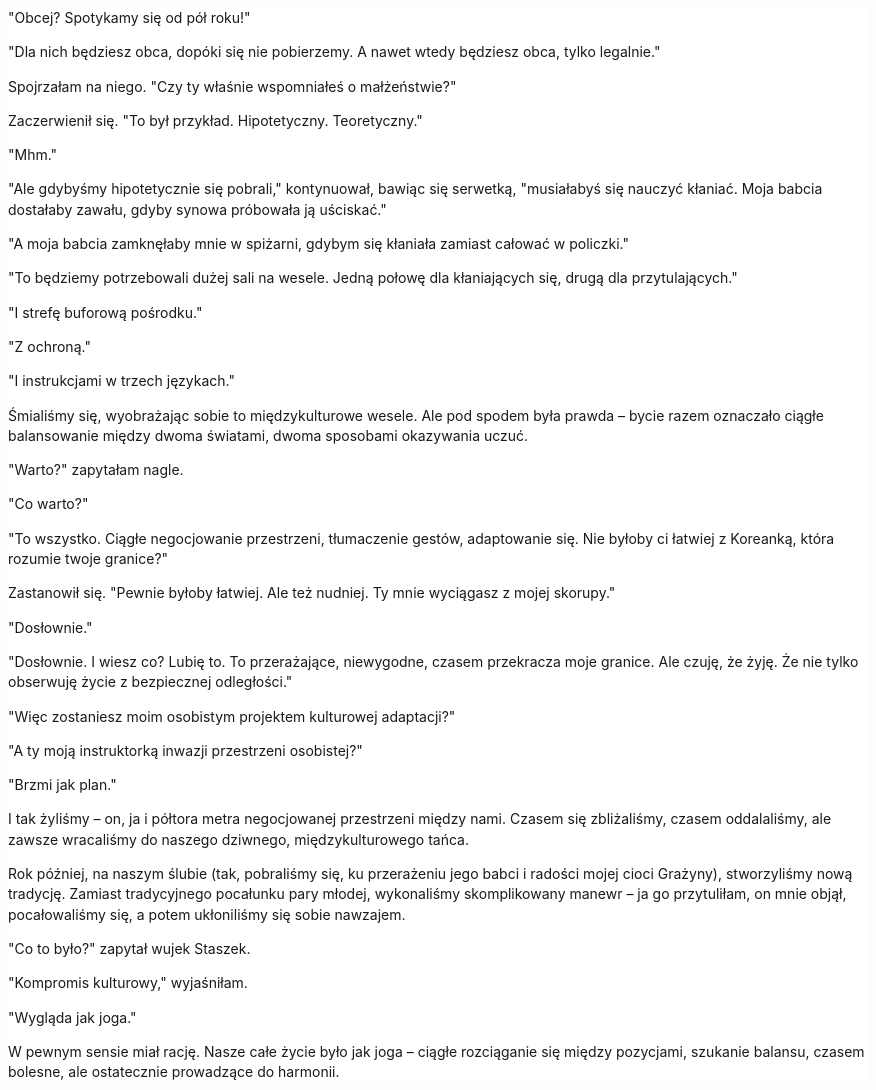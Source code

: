 "Obcej? Spotykamy się od pół roku!"

"Dla nich będziesz obca, dopóki się nie pobierzemy. A nawet wtedy będziesz obca, tylko legalnie."

Spojrzałam na niego. "Czy ty właśnie wspomniałeś o małżeństwie?"

Zaczerwienił się. "To był przykład. Hipotetyczny. Teoretyczny."

"Mhm."

"Ale gdybyśmy hipotetycznie się pobrali," kontynuował, bawiąc się serwetką, "musiałabyś się nauczyć kłaniać. Moja babcia dostałaby zawału, gdyby synowa próbowała ją uściskać."

"A moja babcia zamknęłaby mnie w spiżarni, gdybym się kłaniała zamiast całować w policzki."

"To będziemy potrzebowali dużej sali na wesele. Jedną połowę dla kłaniających się, drugą dla przytulających."

"I strefę buforową pośrodku."

"Z ochroną."

"I instrukcjami w trzech językach."

Śmialiśmy się, wyobrażając sobie to międzykulturowe wesele. Ale pod spodem była prawda – bycie razem oznaczało ciągłe balansowanie między dwoma światami, dwoma sposobami okazywania uczuć.

"Warto?" zapytałam nagle.

"Co warto?"

"To wszystko. Ciągłe negocjowanie przestrzeni, tłumaczenie gestów, adaptowanie się. Nie byłoby ci łatwiej z Koreanką, która rozumie twoje granice?"

Zastanowił się. "Pewnie byłoby łatwiej. Ale też nudniej. Ty mnie wyciągasz z mojej skorupy."

"Dosłownie."

"Dosłownie. I wiesz co? Lubię to. To przerażające, niewygodne, czasem przekracza moje granice. Ale czuję, że żyję. Że nie tylko obserwuję życie z bezpiecznej odległości."

"Więc zostaniesz moim osobistym projektem kulturowej adaptacji?"

"A ty moją instruktorką inwazji przestrzeni osobistej?"

"Brzmi jak plan."

I tak żyliśmy – on, ja i półtora metra negocjowanej przestrzeni między nami. Czasem się zbliżaliśmy, czasem oddalaliśmy, ale zawsze wracaliśmy do naszego dziwnego, międzykulturowego tańca.

Rok później, na naszym ślubie (tak, pobraliśmy się, ku przerażeniu jego babci i radości mojej cioci Grażyny), stworzyliśmy nową tradycję. Zamiast tradycyjnego pocałunku pary młodej, wykonaliśmy skomplikowany manewr – ja go przytuliłam, on mnie objął, pocałowaliśmy się, a potem ukłoniliśmy się sobie nawzajem.

"Co to było?" zapytał wujek Staszek.

"Kompromis kulturowy," wyjaśniłam.

"Wygląda jak joga."

W pewnym sensie miał rację. Nasze całe życie było jak joga – ciągłe rozciąganie się między pozycjami, szukanie balansu, czasem bolesne, ale ostatecznie prowadzące do harmonii.
